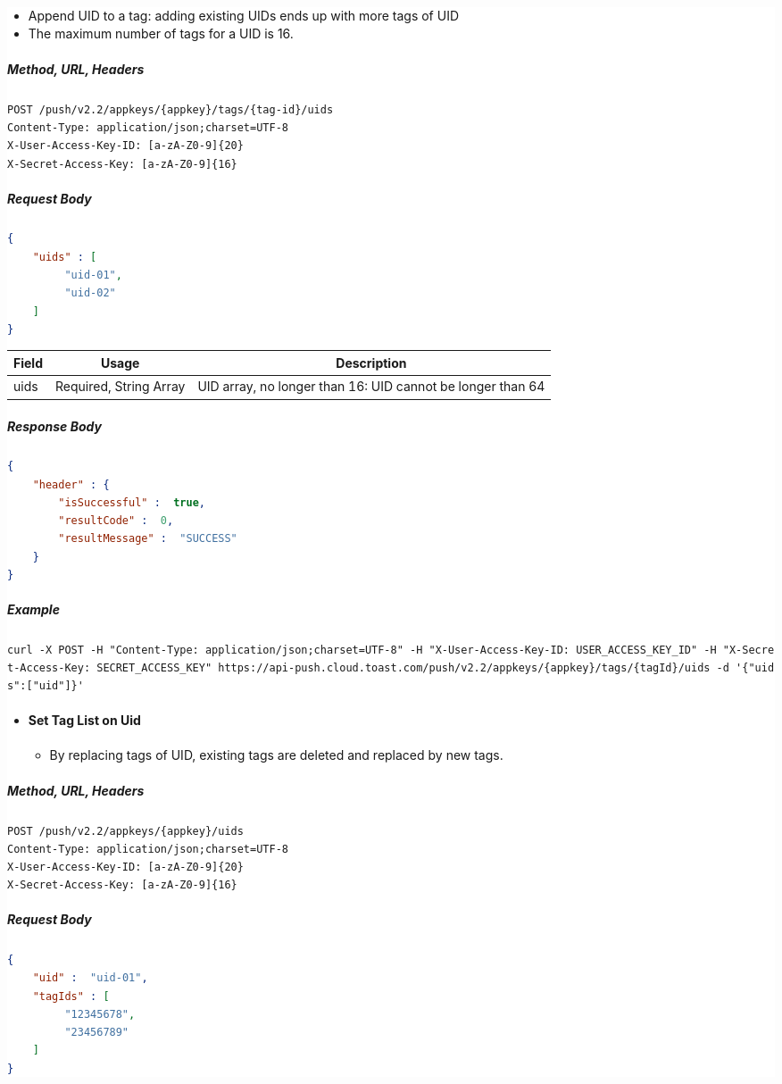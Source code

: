 - Append UID to a tag: adding existing UIDs ends up with more tags of UID 
- The maximum number of tags for a UID is 16.

##### Method, URL, Headers
```
POST /push/v2.2/appkeys/{appkey}/tags/{tag-id}/uids
Content-Type: application/json;charset=UTF-8
X-User-Access-Key-ID: [a-zA-Z0-9]{20}
X-Secret-Access-Key: [a-zA-Z0-9]{16}
```
##### Request Body
```json
{
    "uids" : [
         "uid-01",
         "uid-02"
    ]
}
```
| Field | Usage | Description |
| - | - | - |
| uids | Required, String Array | UID array, no longer than 16: UID cannot be longer than 64 |

##### Response Body
```json
{
    "header" : {
        "isSuccessful" :  true,
        "resultCode" :  0,
        "resultMessage" :  "SUCCESS"
    }
}
```

##### Example
```
curl -X POST -H "Content-Type: application/json;charset=UTF-8" -H "X-User-Access-Key-ID: USER_ACCESS_KEY_ID" -H "X-Secret-Access-Key: SECRET_ACCESS_KEY" https://api-push.cloud.toast.com/push/v2.2/appkeys/{appkey}/tags/{tagId}/uids -d '{"uids":["uid"]}'
```

- #### Set Tag List on Uid

  - By replacing tags of UID, existing tags are deleted and replaced by new tags. 
##### Method, URL, Headers
```
POST /push/v2.2/appkeys/{appkey}/uids
Content-Type: application/json;charset=UTF-8
X-User-Access-Key-ID: [a-zA-Z0-9]{20}
X-Secret-Access-Key: [a-zA-Z0-9]{16}
```
##### Request Body
```json
{
    "uid" :  "uid-01",
    "tagIds" : [
         "12345678",
         "23456789"
    ]
}
```
